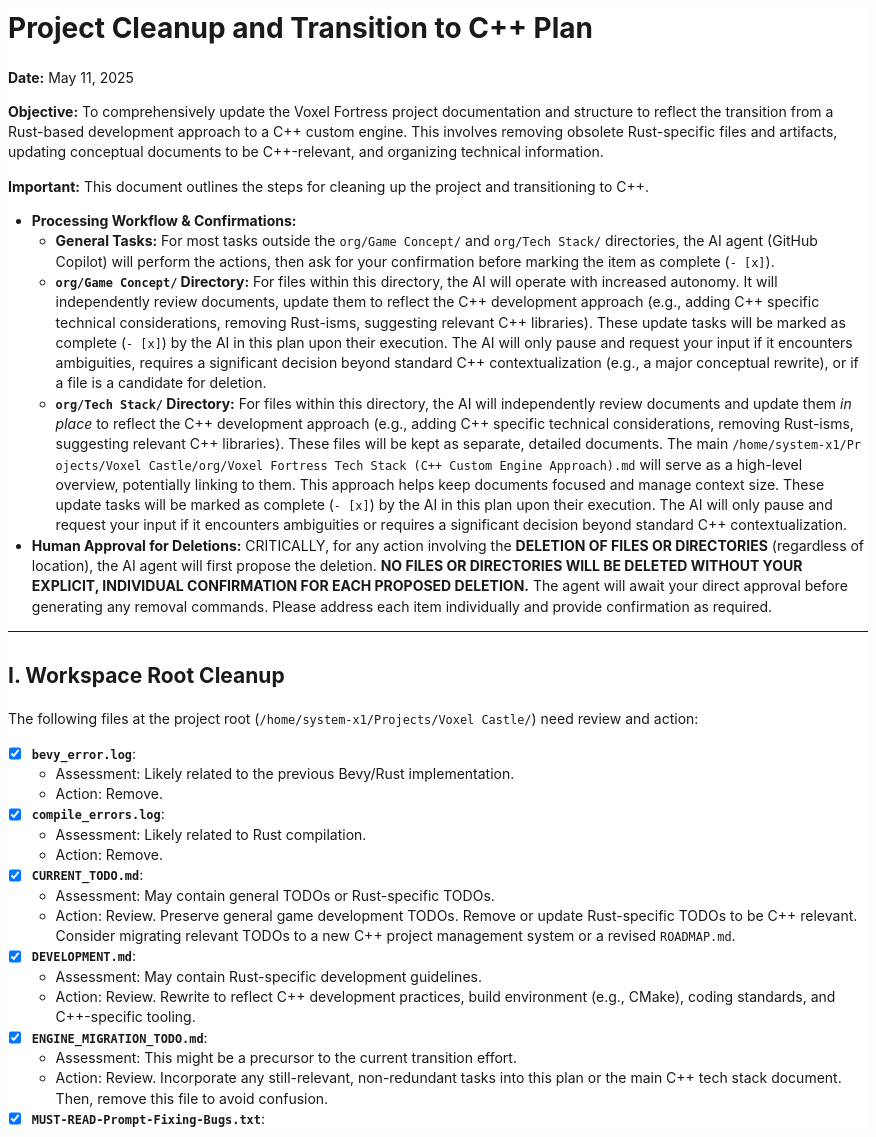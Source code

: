 # Project Cleanup and Transition to C++ Plan

**Date:** May 11, 2025

**Objective:** To comprehensively update the Voxel Fortress project documentation and structure to reflect the transition from a Rust-based development approach to a C++ custom engine. This involves removing obsolete Rust-specific files and artifacts, updating conceptual documents to be C++-relevant, and organizing technical information.

**Important:** This document outlines the steps for cleaning up the project and transitioning to C++.
*   **Processing Workflow & Confirmations:**
    *   **General Tasks:** For most tasks outside the `org/Game Concept/` and `org/Tech Stack/` directories, the AI agent (GitHub Copilot) will perform the actions, then ask for your confirmation before marking the item as complete (`- [x]`).
    *   **`org/Game Concept/` Directory:** For files within this directory, the AI will operate with increased autonomy. It will independently review documents, update them to reflect the C++ development approach (e.g., adding C++ specific technical considerations, removing Rust-isms, suggesting relevant C++ libraries). These update tasks will be marked as complete (`- [x]`) by the AI in this plan upon their execution. The AI will only pause and request your input if it encounters ambiguities, requires a significant decision beyond standard C++ contextualization (e.g., a major conceptual rewrite), or if a file is a candidate for deletion.
    *   **`org/Tech Stack/` Directory:** For files within this directory, the AI will independently review documents and update them *in place* to reflect the C++ development approach (e.g., adding C++ specific technical considerations, removing Rust-isms, suggesting relevant C++ libraries). These files will be kept as separate, detailed documents. The main `/home/system-x1/Projects/Voxel Castle/org/Voxel Fortress Tech Stack (C++ Custom Engine Approach).md` will serve as a high-level overview, potentially linking to them. This approach helps keep documents focused and manage context size. These update tasks will be marked as complete (`- [x]`) by the AI in this plan upon their execution. The AI will only pause and request your input if it encounters ambiguities or requires a significant decision beyond standard C++ contextualization.
*   **Human Approval for Deletions:** CRITICALLY, for any action involving the **DELETION OF FILES OR DIRECTORIES** (regardless of location), the AI agent will first propose the deletion. **NO FILES OR DIRECTORIES WILL BE DELETED WITHOUT YOUR EXPLICIT, INDIVIDUAL CONFIRMATION FOR EACH PROPOSED DELETION.** The agent will await your direct approval before generating any removal commands.
Please address each item individually and provide confirmation as required.

---

## I. Workspace Root Cleanup

The following files at the project root (`/home/system-x1/Projects/Voxel Castle/`) need review and action:

- [x] **`bevy_error.log`**:
    *   Assessment: Likely related to the previous Bevy/Rust implementation.
    *   Action: Remove.
- [x] **`compile_errors.log`**:
    *   Assessment: Likely related to Rust compilation.
    *   Action: Remove.
- [x] **`CURRENT_TODO.md`**:
    *   Assessment: May contain general TODOs or Rust-specific TODOs.
    *   Action: Review. Preserve general game development TODOs. Remove or update Rust-specific TODOs to be C++ relevant. Consider migrating relevant TODOs to a new C++ project management system or a revised `ROADMAP.md`.
- [x] **`DEVELOPMENT.md`**:
    *   Assessment: May contain Rust-specific development guidelines.
    *   Action: Review. Rewrite to reflect C++ development practices, build environment (e.g., CMake), coding standards, and C++-specific tooling.
- [x] **`ENGINE_MIGRATION_TODO.md`**:
    *   Assessment: This might be a precursor to the current transition effort.
    *   Action: Review. Incorporate any still-relevant, non-redundant tasks into this plan or the main C++ tech stack document. Then, remove this file to avoid confusion.
- [x] **`MUST-READ-Prompt-Fixing-Bugs.txt`**: